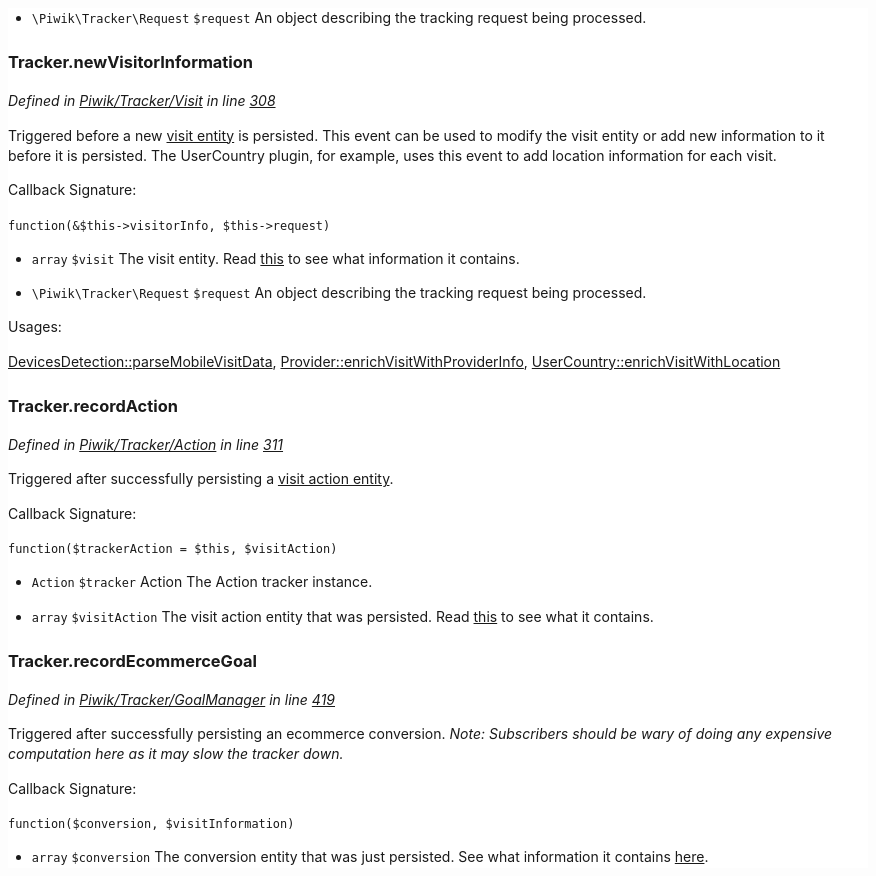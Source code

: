 - `\Piwik\Tracker\Request` `$request` An object describing the tracking request being processed.


### Tracker.newVisitorInformation
_Defined in [Piwik/Tracker/Visit](https://github.com/piwik/piwik/blob/2.1-rc4/core/Tracker/Visit.php) in line [308](https://github.com/piwik/piwik/blob/2.1-rc4/core/Tracker/Visit.php#L308)_

Triggered before a new [visit entity](/guides/persistence-and-the-mysql-backend#visits) is persisted. This event can be used to modify the visit entity or add new information to it before it is persisted.
The UserCountry plugin, for example, uses this event to add location information for each visit.

Callback Signature:
<pre><code>function(&amp;$this-&gt;visitorInfo, $this-&gt;request)</code></pre>

- `array` `$visit` The visit entity. Read [this](/guides/persistence-and-the-mysql-backend#visits) to see what information it contains.

- `\Piwik\Tracker\Request` `$request` An object describing the tracking request being processed.

Usages:

[DevicesDetection::parseMobileVisitData](https://github.com/piwik/piwik/blob/2.1-rc4/plugins/DevicesDetection/DevicesDetection.php#L258), [Provider::enrichVisitWithProviderInfo](https://github.com/piwik/piwik/blob/2.1-rc4/plugins/Provider/Provider.php#L112), [UserCountry::enrichVisitWithLocation](https://github.com/piwik/piwik/blob/2.1-rc4/plugins/UserCountry/UserCountry.php#L82)


### Tracker.recordAction
_Defined in [Piwik/Tracker/Action](https://github.com/piwik/piwik/blob/2.1-rc4/core/Tracker/Action.php) in line [311](https://github.com/piwik/piwik/blob/2.1-rc4/core/Tracker/Action.php#L311)_

Triggered after successfully persisting a [visit action entity](/guides/persistence-and-the-mysql-backend#visit-actions).

Callback Signature:
<pre><code>function($trackerAction = $this, $visitAction)</code></pre>

- `Action` `$tracker` Action The Action tracker instance.

- `array` `$visitAction` The visit action entity that was persisted. Read [this](/guides/persistence-and-the-mysql-backend#visit-actions) to see what it contains.


### Tracker.recordEcommerceGoal
_Defined in [Piwik/Tracker/GoalManager](https://github.com/piwik/piwik/blob/2.1-rc4/core/Tracker/GoalManager.php) in line [419](https://github.com/piwik/piwik/blob/2.1-rc4/core/Tracker/GoalManager.php#L419)_

Triggered after successfully persisting an ecommerce conversion. _Note: Subscribers should be wary of doing any expensive computation here as it may slow
the tracker down._

Callback Signature:
<pre><code>function($conversion, $visitInformation)</code></pre>

- `array` `$conversion` The conversion entity that was just persisted. See what information it contains [here](/guides/persistence-and-the-mysql-backend#conversions).
